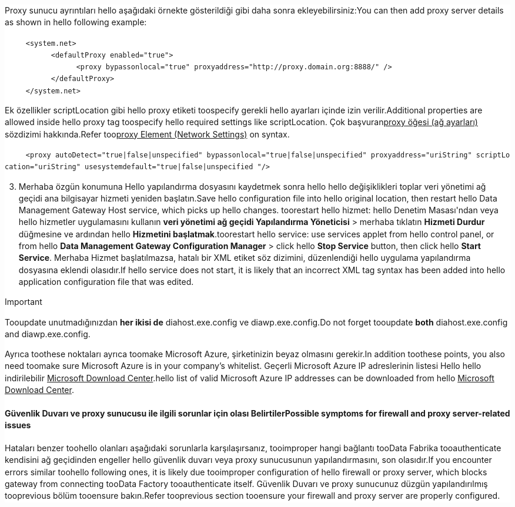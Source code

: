    <span data-ttu-id="2361d-281">Proxy sunucu ayrıntıları hello aşağıdaki örnekte gösterildiği gibi daha sonra ekleyebilirsiniz:</span><span class="sxs-lookup"><span data-stu-id="2361d-281">You can then add proxy server details as shown in hello following example:</span></span>

         <system.net>
               <defaultProxy enabled="true">
                     <proxy bypassonlocal="true" proxyaddress="http://proxy.domain.org:8888/" />
               </defaultProxy>
         </system.net>

   <span data-ttu-id="2361d-282">Ek özellikler scriptLocation gibi hello proxy etiketi toospecify gerekli hello ayarları içinde izin verilir.</span><span class="sxs-lookup"><span data-stu-id="2361d-282">Additional properties are allowed inside hello proxy tag toospecify hello required settings like scriptLocation.</span></span> <span data-ttu-id="2361d-283">Çok başvuran[proxy öğesi (ağ ayarları)](https://msdn.microsoft.com/library/sa91de1e.aspx) sözdizimi hakkında.</span><span class="sxs-lookup"><span data-stu-id="2361d-283">Refer too[proxy Element (Network Settings)](https://msdn.microsoft.com/library/sa91de1e.aspx) on syntax.</span></span>

         <proxy autoDetect="true|false|unspecified" bypassonlocal="true|false|unspecified" proxyaddress="uriString" scriptLocation="uriString" usesystemdefault="true|false|unspecified "/>
3. <span data-ttu-id="2361d-284">Merhaba özgün konumuna Hello yapılandırma dosyasını kaydetmek sonra hello hello değişiklikleri toplar veri yönetimi ağ geçidi ana bilgisayar hizmeti yeniden başlatın.</span><span class="sxs-lookup"><span data-stu-id="2361d-284">Save hello configuration file into hello original location, then restart hello Data Management Gateway Host service, which picks up hello changes.</span></span> <span data-ttu-id="2361d-285">toorestart hello hizmet: hello Denetim Masası'ndan veya hello hizmetler uygulamasını kullanın **veri yönetimi ağ geçidi Yapılandırma Yöneticisi** > merhaba tıklatın **Hizmeti Durdur** düğmesine ve ardından hello **Hizmetini başlatmak**.</span><span class="sxs-lookup"><span data-stu-id="2361d-285">toorestart hello service: use services applet from hello control panel, or from hello **Data Management Gateway Configuration Manager** > click hello **Stop Service** button, then click hello **Start Service**.</span></span> <span data-ttu-id="2361d-286">Merhaba Hizmet başlatılmazsa, hatalı bir XML etiket söz dizimini, düzenlendiği hello uygulama yapılandırma dosyasına eklendi olasıdır.</span><span class="sxs-lookup"><span data-stu-id="2361d-286">If hello service does not start, it is likely that an incorrect XML tag syntax has been added into hello application configuration file that was edited.</span></span>

> [!IMPORTANT]
> <span data-ttu-id="2361d-287">Tooupdate unutmadığınızdan **her ikisi de** diahost.exe.config ve diawp.exe.config.</span><span class="sxs-lookup"><span data-stu-id="2361d-287">Do not forget tooupdate **both** diahost.exe.config and diawp.exe.config.</span></span>  


<span data-ttu-id="2361d-288">Ayrıca toothese noktaları ayrıca toomake Microsoft Azure, şirketinizin beyaz olmasını gerekir.</span><span class="sxs-lookup"><span data-stu-id="2361d-288">In addition toothese points, you also need toomake sure Microsoft Azure is in your company’s whitelist.</span></span> <span data-ttu-id="2361d-289">Geçerli Microsoft Azure IP adreslerinin listesi Hello hello indirilebilir [Microsoft Download Center](https://www.microsoft.com/download/details.aspx?id=41653).</span><span class="sxs-lookup"><span data-stu-id="2361d-289">hello list of valid Microsoft Azure IP addresses can be downloaded from hello [Microsoft Download Center](https://www.microsoft.com/download/details.aspx?id=41653).</span></span>

#### <a name="possible-symptoms-for-firewall-and-proxy-server-related-issues"></a><span data-ttu-id="2361d-290">Güvenlik Duvarı ve proxy sunucusu ile ilgili sorunlar için olası Belirtiler</span><span class="sxs-lookup"><span data-stu-id="2361d-290">Possible symptoms for firewall and proxy server-related issues</span></span>
<span data-ttu-id="2361d-291">Hataları benzer toohello olanları aşağıdaki sorunlarla karşılaşırsanız, tooimproper hangi bağlantı tooData Fabrika tooauthenticate kendisini ağ geçidinden engeller hello güvenlik duvarı veya proxy sunucusunun yapılandırmasını, son olasıdır.</span><span class="sxs-lookup"><span data-stu-id="2361d-291">If you encounter errors similar toohello following ones, it is likely due tooimproper configuration of hello firewall or proxy server, which blocks gateway from connecting tooData Factory tooauthenticate itself.</span></span> <span data-ttu-id="2361d-292">Güvenlik Duvarı ve proxy sunucunuz düzgün yapılandırılmış tooprevious bölüm tooensure bakın.</span><span class="sxs-lookup"><span data-stu-id="2361d-292">Refer tooprevious section tooensure your firewall and proxy server are properly configured.</span></span>
